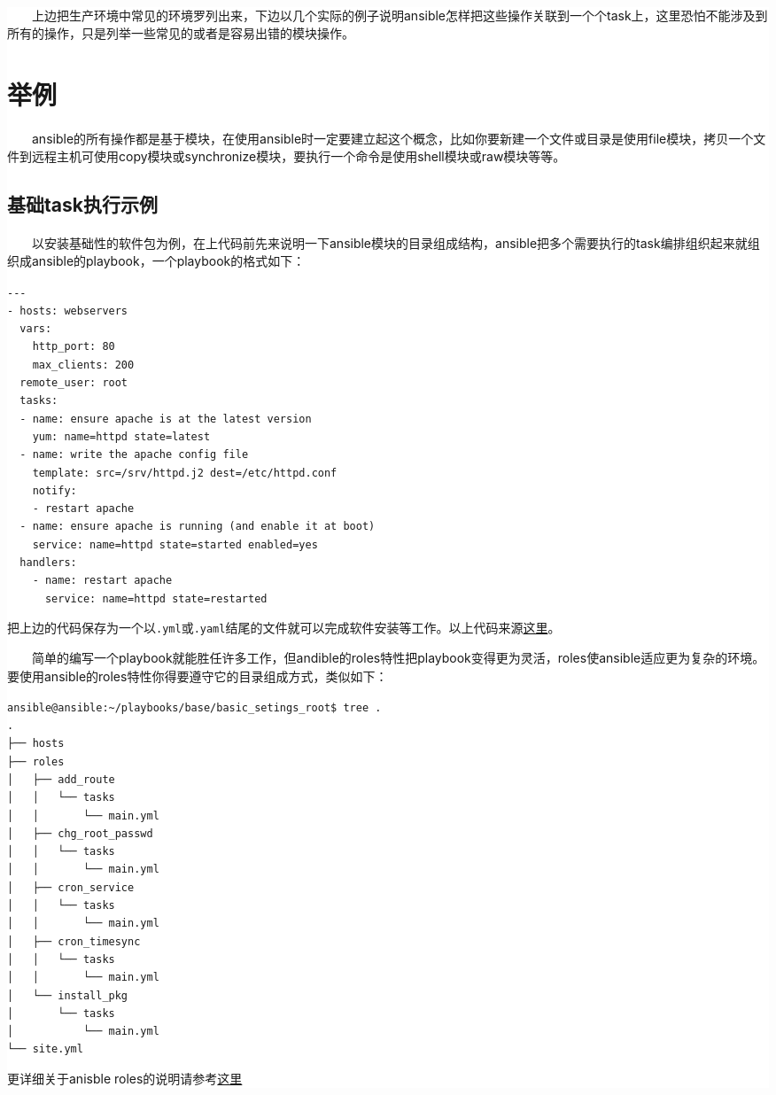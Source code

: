 　　上边把生产环境中常见的环境罗列出来，下边以几个实际的例子说明ansible怎样把这些操作关联到一个个task上，这里恐怕不能涉及到所有的操作，只是列举一些常见的或者是容易出错的模块操作。

# 举例

　　ansible的所有操作都是基于模块，在使用ansible时一定要建立起这个概念，比如你要新建一个文件或目录是使用file模块，拷贝一个文件到远程主机可使用copy模块或synchronize模块，要执行一个命令是使用shell模块或raw模块等等。

## 基础task执行示例

　　以安装基础性的软件包为例，在上代码前先来说明一下ansible模块的目录组成结构，ansible把多个需要执行的task编排组织起来就组织成ansible的playbook，一个playbook的格式如下：
<pre><code>---
- hosts: webservers
  vars:
    http_port: 80
    max_clients: 200
  remote_user: root
  tasks:
  - name: ensure apache is at the latest version
    yum: name=httpd state=latest
  - name: write the apache config file
    template: src=/srv/httpd.j2 dest=/etc/httpd.conf
    notify:
    - restart apache
  - name: ensure apache is running (and enable it at boot)
    service: name=httpd state=started enabled=yes
  handlers:
    - name: restart apache
      service: name=httpd state=restarted
</code></pre>
把上边的代码保存为一个以`.yml`或`.yaml`结尾的文件就可以完成软件安装等工作。以上代码来源[这里](http://docs.ansible.com/ansible/playbooks_intro.html)。

　　简单的编写一个playbook就能胜任许多工作，但andible的roles特性把playbook变得更为灵活，roles使ansible适应更为复杂的环境。要使用ansible的roles特性你得要遵守它的目录组成方式，类似如下：
<pre><code>ansible@ansible:~/playbooks/base/basic_setings_root$ tree .
.
├── hosts
├── roles
│   ├── add_route
│   │   └── tasks
│   │       └── main.yml
│   ├── chg_root_passwd
│   │   └── tasks
│   │       └── main.yml
│   ├── cron_service
│   │   └── tasks
│   │       └── main.yml
│   ├── cron_timesync
│   │   └── tasks
│   │       └── main.yml
│   └── install_pkg
│       └── tasks
│           └── main.yml
└── site.yml
</code></pre>
更详细关于anisble roles的说明请参考[这里](http://docs.ansible.com/ansible/playbooks_roles.html)
